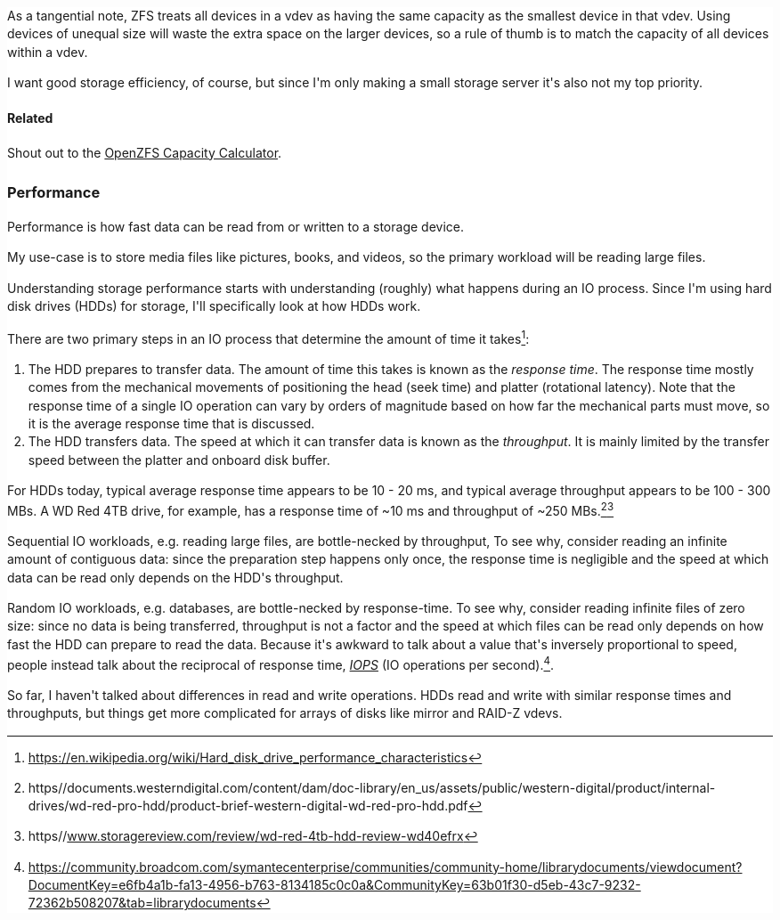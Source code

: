 As a tangential note, ZFS treats all devices in a vdev as having the same capacity as the smallest device in that vdev.
Using devices of unequal size will waste the extra space on the larger devices,
so a rule of thumb is to match the capacity of all devices within a vdev.

I want good storage efficiency, of course,
but since I'm only making a small storage server it's also not my top priority.

#### Related

Shout out to the [OpenZFS Capacity Calculator](https://jro.io/capacity/).

### Performance

Performance is how fast data can be read from or written to a storage device.

My use-case is to store media files like pictures, books, and videos,
so the primary workload will be reading large files.

Understanding storage performance starts with understanding (roughly) what happens during an IO process.
Since I'm using hard disk drives (HDDs) for storage, I'll specifically look at how HDDs work.

There are two primary steps in an IO process that determine the amount of time it takes[^wikipedia-hard-disk-drive-performance-characteristics]:

1. The HDD prepares to transfer data. The amount of time this takes is known as the _response time_.
   The response time mostly comes from the mechanical movements of
   positioning the head (seek time) and platter (rotational latency).
   Note that the response time of a single IO operation can vary by orders of magnitude based on
   how far the mechanical parts must move, so it is the average response time that is discussed.
2. The HDD transfers data. The speed at which it can transfer data is known as the _throughput_.
   It is mainly limited by the transfer speed between the platter and onboard disk buffer.

For HDDs today, typical average response time appears to be 10 - 20 ms, and
typical average throughput appears to be 100 - 300 MBs.
A WD Red 4TB drive, for example, has a response time of ~10 ms and throughput of ~250 MBs.[^wd-red-pro-product-brief][^wd-red-4tb-hdd-review-(wd40efrx)]

Sequential IO workloads, e.g. reading large files, are bottle-necked by throughput,
To see why, consider reading an infinite amount of contiguous data:
since the preparation step happens only once, the response time is negligible
and the speed at which data can be read only depends on the HDD's throughput.

Random IO workloads, e.g. databases, are bottle-necked by response-time.
To see why, consider reading infinite files of zero size:
since no data is being transferred, throughput is not a factor
and the speed at which files can be read only depends on how fast the HDD can prepare to read the data.
Because it's awkward to talk about a value that's inversely proportional to speed,
people instead talk about the reciprocal of response time,
[_IOPS_](https//en.wikipedia.org/wiki/IOPS) (IO operations per second).[^getting-the-hang-of-iops].

So far, I haven't talked about differences in read and write operations.
HDDs read and write with similar response times and throughputs,
but things get more complicated for arrays of disks like mirror and RAID-Z vdevs.


[raidz_docs]: https://openzfs.github.io/openzfs-docs/Basic%20Concepts/RAID-Z.html
[draid_docs]: https://openzfs.github.io/openzfs-docs/Basic%20Concepts/dRAID%20Howto.html
[^hard-drive-cost-per-gigabyte]: https//www.backblaze.com/blog/hard-drive-cost-per-gigabyte/
[^zfs-raidz-stripe-width-or-how-i-learned-to-stop-worrying-and-love-raidz]: https//www.delphix.com/blog/zfs-raidz-stripe-width-or-how-i-learned-stop-worrying-and-love-raidz
[^serverfault-why-doesnt-zfs-vdev-removal-work-when-any-raidz-devices-are-in-the-pool]: https//serverfault.com/questions/1142074/why-doesnt-zfs-vdev-removal-work-when-any-raidz-devices-are-in-the-pool
[^openzfs-man-pages-zpool-attach-8]: https//openzfs.github.io/openzfs-docs/man/master/8/zpool-attach.8.html
[^openzfs-understanding-zfs-vdev-types]: https://klarasystems.com/articles/openzfs-understanding-zfs-vdev-types/
[^openzfs-capacity-calculator]: https://jro.io/capacity/
[^truenas-zfs-primer-zfs-self-healing-file-system]: https://www.truenas.com/docs/references/zfsprimer/#zfs-self-healing-file-system
[^oracle-zfs-admin-guide-using-files-in-a-zfs-storage-pool]: https://docs.oracle.com/cd/E19253-01/819-5461/gazcr/index.html
[^choosing-the-right-zfs-pool-layout]: https://klarasystems.com/articles/choosing-the-right-zfs-pool-layout/
[^reddit-statistics-on-real-world-unrecoverable-read-error-rate-numbers-]: https//www.reddit.com/r/zfs/comments/3gpkm9/statistics_on_realworld_unrecoverable_read_error/
[^truenas-forums-assessing-the-potential-for-data-loss]: https//www.truenas.com/community/resources/assessing-the-potential-for-data-loss.227/
[^netapp-weighs-in-on-disks]: https//storagemojo.com/2007/02/26/netapp-weighs-in-on-disks/
[^why-raid-5-stops-working-in-2009]: https//www.zdnet.com/article/why-raid-5-stops-working-in-2009/
[^triple-parity-raid-and-beyond]: https//queue.acm.org/detail.cfm?id=1670144
[^freebsd-forums-zpool-degraded-state]: https//forums.freebsd.org/threads/zpool-degraded-state.64073/
[^blocks-&-files-resilvering]: https//blocksandfiles.com/2022/06/20/resilvering/
[^disk-failures-in-the-real-world-what-does-an-mttf-of-1,000,000-hours-mean-to-you]: https//www.usenix.org/legacy/events/fast07/tech/schroeder/schroeder.pdf
[^failure-trends-in-a-large-disk-drive-population]: https//static.googleusercontent.com/media/research.google.com/en//archive/disk_failures.pdf
[^ixsystems-zfs-storage-pool-layout-white-paper]: https//static.ixsystems.co/uploads/2020/09/ZFS_Storage_Pool_Layout_White_Paper_2020_WEB.pdf
[^ars-technica-zfs-versus-raid]: https//arstechnica.com/gadgets/2020/05/zfs-versus-raid-eight-ironwolf-disks-two-filesystems-one-winner/
[^openzfs-the-final-word-in-file-systems]: https//jro.io/truenas/openzfs/
[^getting-the-hang-of-iops]: https://community.broadcom.com/symantecenterprise/communities/community-home/librarydocuments/viewdocument?DocumentKey=e6fb4a1b-fa13-4956-b763-8134185c0c0a&CommunityKey=63b01f30-d5eb-43c7-9232-72362b508207&tab=librarydocuments
[^ars-technica-how-fast-are-your-disks?-find-out-the-open-source-way,-with-fio]: https//arstechnica.com/gadgets/2020/02/how-fast-are-your-disks-find-out-the-open-source-way-with-fio/
[^a-closer-look-at-zfs,-vdevs-and-performance]: https//constantin.glez.de/2010/06/04/a-closer-look-zfs-vdevs-and-performance/
[^zfs-101—understanding-zfs-storage-and-performance]: https//arstechnica.com/information-technology/2020/05/zfs-101-understanding-zfs-storage-and-performance/
[^wd-red-pro-product-brief]: https//documents.westerndigital.com/content/dam/doc-library/en_us/assets/public/western-digital/product/internal-drives/wd-red-pro-hdd/product-brief-western-digital-wd-red-pro-hdd.pdf
[^wd-red-4tb-hdd-review-(wd40efrx)]: https//www.storagereview.com/review/wd-red-4tb-hdd-review-wd40efrx
[^wikipedia-hard-disk-drive-performance-characteristics]: https://en.wikipedia.org/wiki/Hard_disk_drive_performance_characteristics